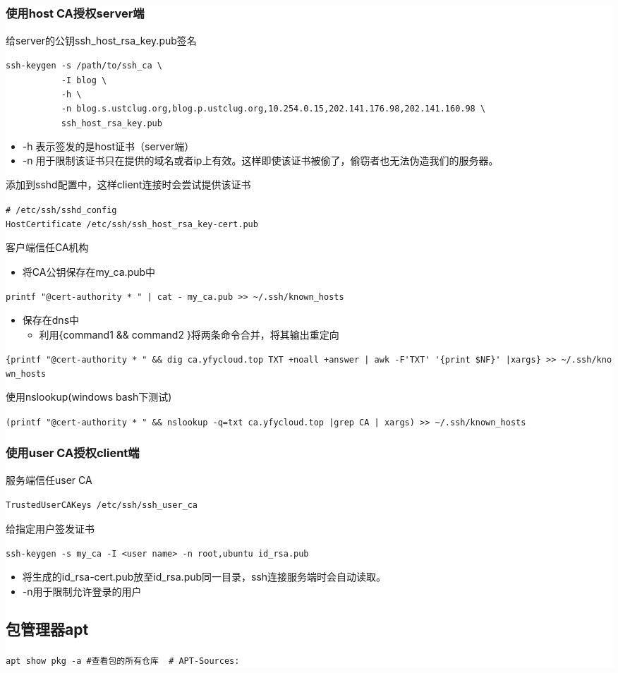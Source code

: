 ### 使用host CA授权server端

给server的公钥ssh_host_rsa_key.pub签名
```
ssh-keygen -s /path/to/ssh_ca \
           -I blog \
           -h \
           -n blog.s.ustclug.org,blog.p.ustclug.org,10.254.0.15,202.141.176.98,202.141.160.98 \
           ssh_host_rsa_key.pub
```
- -h 表示签发的是host证书（server端）
- -n 用于限制该证书只在提供的域名或者ip上有效。这样即使该证书被偷了，偷窃者也无法伪造我们的服务器。

添加到sshd配置中，这样client连接时会尝试提供该证书
```
# /etc/ssh/sshd_config
HostCertificate /etc/ssh/ssh_host_rsa_key-cert.pub
```

客户端信任CA机构
- 将CA公钥保存在my_ca.pub中
```
printf "@cert-authority * " | cat - my_ca.pub >> ~/.ssh/known_hosts
```
- 保存在dns中
  - 利用{command1 && command2 }将两条命令合并，将其输出重定向
```
{printf "@cert-authority * " && dig ca.yfycloud.top TXT +noall +answer | awk -F'TXT' '{print $NF}' |xargs} >> ~/.ssh/known_hosts
```
使用nslookup(windows bash下测试)
```
(printf "@cert-authority * " && nslookup -q=txt ca.yfycloud.top |grep CA | xargs) >> ~/.ssh/known_hosts
```

### 使用user CA授权client端

服务端信任user CA
```
TrustedUserCAKeys /etc/ssh/ssh_user_ca
```

给指定用户签发证书
```
ssh-keygen -s my_ca -I <user name> -n root,ubuntu id_rsa.pub
```
- 将生成的id_rsa-cert.pub放至id_rsa.pub同一目录，ssh连接服务端时会自动读取。
- -n用于限制允许登录的用户

## 包管理器apt

```
apt show pkg -a #查看包的所有仓库  # APT-Sources:
```

